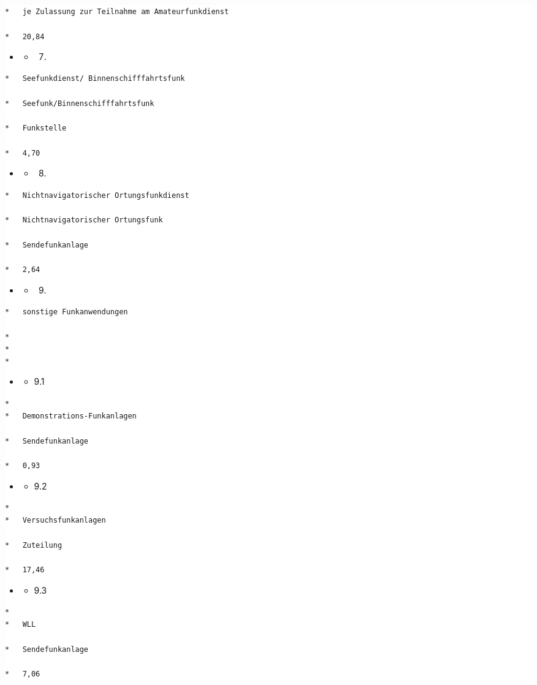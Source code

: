     *   je Zulassung zur Teilnahme am Amateurfunkdienst

    *   20,84


*    *   7.

    *   Seefunkdienst/ Binnenschifffahrtsfunk

    *   Seefunk/Binnenschifffahrtsfunk

    *   Funkstelle

    *   4,70


*    *   8.

    *   Nichtnavigatorischer Ortungsfunkdienst

    *   Nichtnavigatorischer Ortungsfunk

    *   Sendefunkanlage

    *   2,64


*    *   9.

    *   sonstige Funkanwendungen

    *
    *
    *

*    *   9.1

    *
    *   Demonstrations-Funkanlagen

    *   Sendefunkanlage

    *   0,93


*    *   9.2

    *
    *   Versuchsfunkanlagen

    *   Zuteilung

    *   17,46


*    *   9.3

    *
    *   WLL

    *   Sendefunkanlage

    *   7,06




